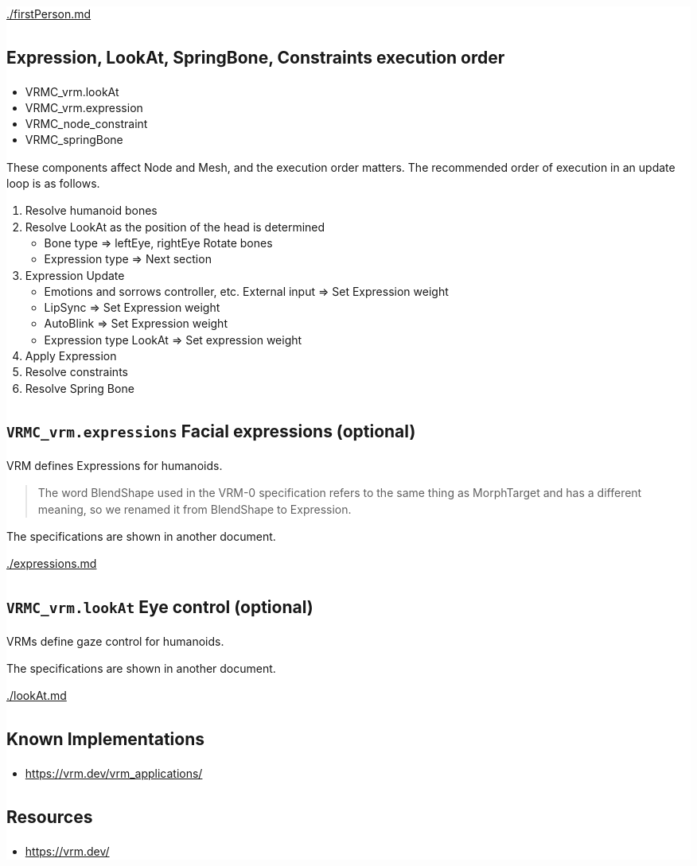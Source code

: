 [./firstPerson.md](./firstPerson.md)

## Expression, LookAt, SpringBone, Constraints execution order

* VRMC_vrm.lookAt
* VRMC_vrm.expression
* VRMC_node_constraint
* VRMC_springBone

These components affect Node and Mesh, and the execution order matters.
The recommended order of execution in an update loop is as follows.

1. Resolve humanoid bones
2. Resolve LookAt as the position of the head is determined
   * Bone type => leftEye, rightEye Rotate bones
   * Expression type => Next section
3. Expression Update
   * Emotions and sorrows controller, etc. External input => Set Expression weight
   * LipSync => Set Expression weight
   * AutoBlink => Set Expression weight
   * Expression type LookAt => Set expression weight
4. Apply Expression
5. Resolve constraints
6. Resolve Spring Bone

## `VRMC_vrm.expressions` Facial expressions (optional)

VRM defines Expressions for humanoids.

> The word BlendShape used in the VRM-0 specification refers to the same thing as MorphTarget and has a different meaning, so we renamed it from BlendShape to Expression.

The specifications are shown in another document.

[./expressions.md](./expressions.md)

## `VRMC_vrm.lookAt` Eye control (optional)

VRMs define gaze control for humanoids.

The specifications are shown in another document.

[./lookAt.md](./lookAt.md)

## Known Implementations

* https://vrm.dev/vrm_applications/

## Resources

* https://vrm.dev/
